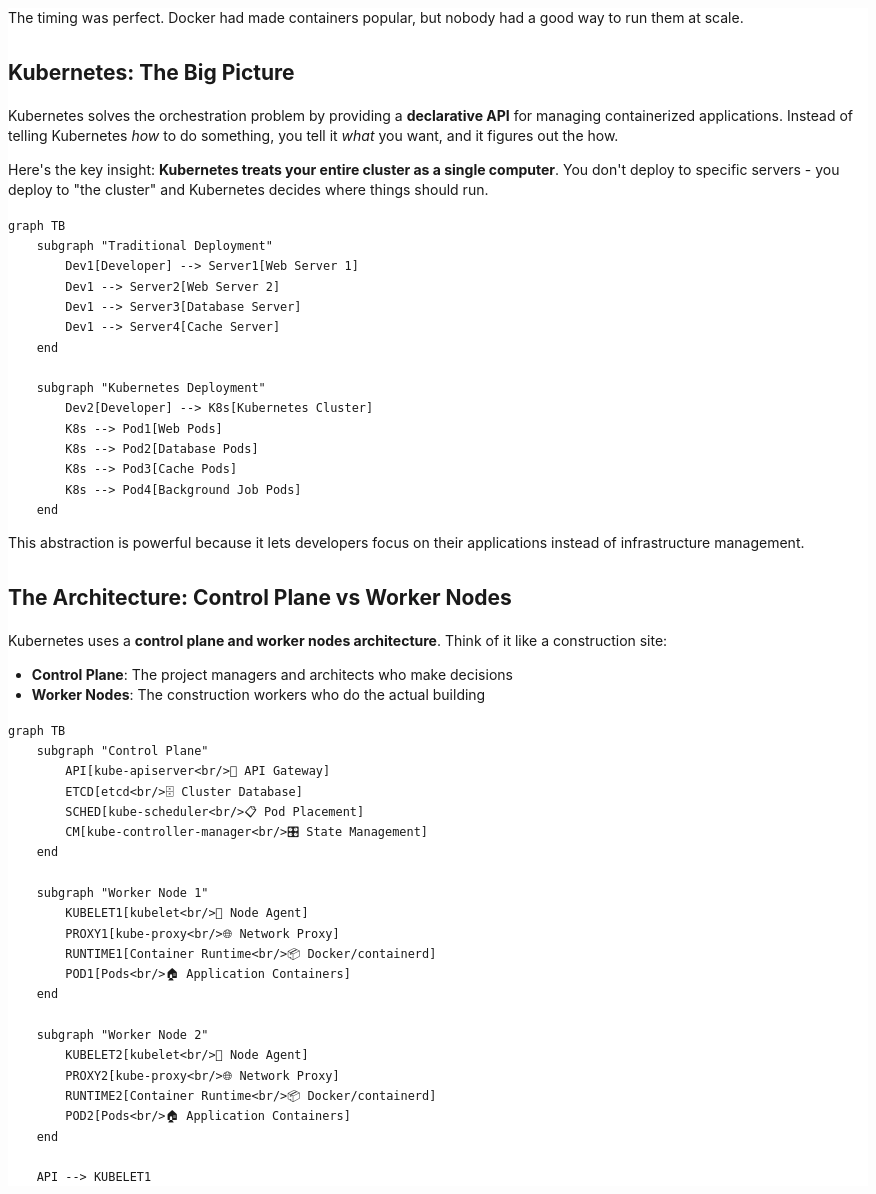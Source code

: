 The timing was perfect. Docker had made containers popular, but nobody had a good way to run them at scale.

## Kubernetes: The Big Picture

Kubernetes solves the orchestration problem by providing a **declarative API** for managing containerized applications. Instead of telling Kubernetes *how* to do something, you tell it *what* you want, and it figures out the how.

Here's the key insight: **Kubernetes treats your entire cluster as a single computer**. You don't deploy to specific servers - you deploy to "the cluster" and Kubernetes decides where things should run.

```mermaid
graph TB
    subgraph "Traditional Deployment"
        Dev1[Developer] --> Server1[Web Server 1]
        Dev1 --> Server2[Web Server 2] 
        Dev1 --> Server3[Database Server]
        Dev1 --> Server4[Cache Server]
    end
    
    subgraph "Kubernetes Deployment"
        Dev2[Developer] --> K8s[Kubernetes Cluster]
        K8s --> Pod1[Web Pods]
        K8s --> Pod2[Database Pods]
        K8s --> Pod3[Cache Pods]
        K8s --> Pod4[Background Job Pods]
    end
```

This abstraction is powerful because it lets developers focus on their applications instead of infrastructure management.

## The Architecture: Control Plane vs Worker Nodes

Kubernetes uses a **control plane and worker nodes architecture**. Think of it like a construction site:

- **Control Plane**: The project managers and architects who make decisions
- **Worker Nodes**: The construction workers who do the actual building

```mermaid
graph TB
    subgraph "Control Plane"
        API[kube-apiserver<br/>📡 API Gateway]
        ETCD[etcd<br/>🗄️ Cluster Database]
        SCHED[kube-scheduler<br/>📋 Pod Placement]
        CM[kube-controller-manager<br/>🎛️ State Management]
    end
    
    subgraph "Worker Node 1"
        KUBELET1[kubelet<br/>🤖 Node Agent]
        PROXY1[kube-proxy<br/>🌐 Network Proxy]
        RUNTIME1[Container Runtime<br/>📦 Docker/containerd]
        POD1[Pods<br/>🏠 Application Containers]
    end
    
    subgraph "Worker Node 2"
        KUBELET2[kubelet<br/>🤖 Node Agent]
        PROXY2[kube-proxy<br/>🌐 Network Proxy]
        RUNTIME2[Container Runtime<br/>📦 Docker/containerd]
        POD2[Pods<br/>🏠 Application Containers]
    end
    
    API --> KUBELET1
```